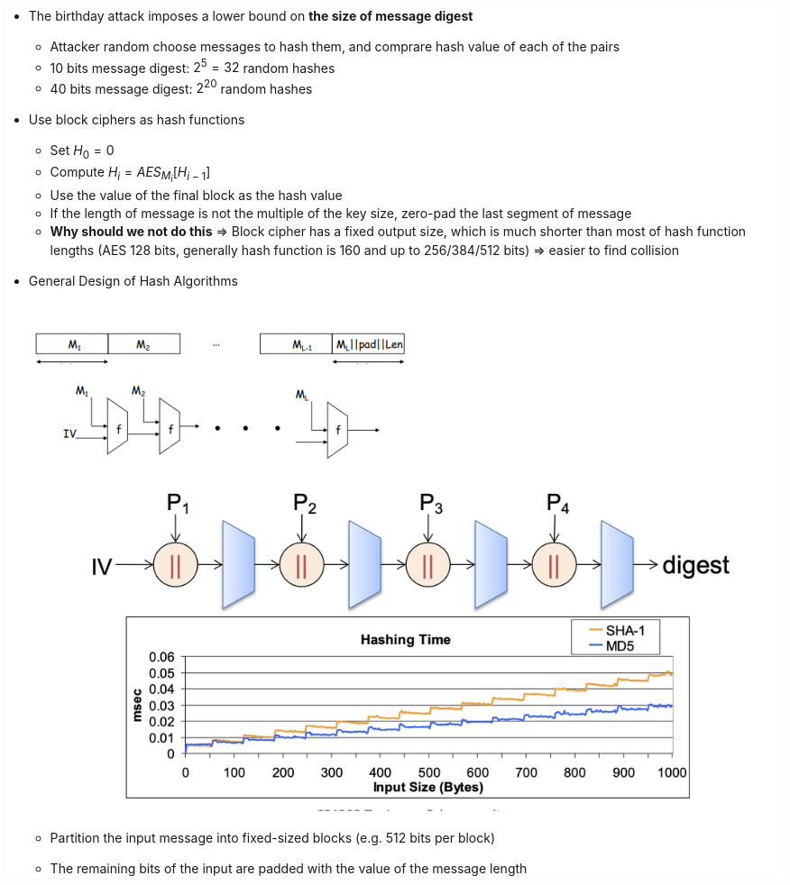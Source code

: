   - The birthday attack imposes a lower bound on **the size of message digest**

    - Attacker random choose messages to hash them, and comprare hash value of each of the pairs
    - $10$ bits message digest: $2^5 =32$ random hashes
    - $40$ bits message digest: $2^{20}$ random hashes

- Use block ciphers as hash functions

  - Set $H_0 = 0$
  - Compute $H_i = AES_{M_i}[H_{i-1}]$
  - Use the value of the final block as the hash value
  - If the length of message is not the multiple of the key size, zero-pad the last segment of message
  - **Why should we not do this** => Block cipher has a fixed output size, which is much shorter than most of hash function lengths (AES 128 bits, generally hash function is 160 and up to 256/384/512 bits) => easier to find collision

- General Design of Hash Algorithms

  ![1583767155309](assets/1583767155309.png)

  ![Screenshot 2020-03-15 at 7.43.35 PM](assets/Screenshot%202020-03-15%20at%207.43.35%20PM.png)

  - Partition the input message into fixed-sized blocks (e.g. 512 bits per block)

  - The remaining bits of the input are padded with the value of the message length
